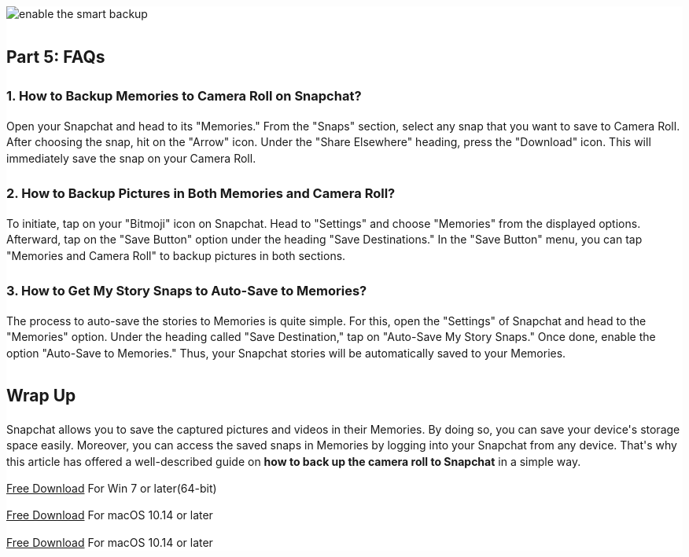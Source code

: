 ![enable the smart backup](https://images.wondershare.com/filmora/article-images/2022/11/back-up-camera-roll-to-snapchat-8.jpg)

## Part 5: FAQs

### 1\. How to Backup Memories to Camera Roll on Snapchat?

Open your Snapchat and head to its "Memories." From the "Snaps" section, select any snap that you want to save to Camera Roll. After choosing the snap, hit on the "Arrow" icon. Under the "Share Elsewhere" heading, press the "Download" icon. This will immediately save the snap on your Camera Roll.

### 2\. How to Backup Pictures in Both Memories and Camera Roll?

To initiate, tap on your "Bitmoji" icon on Snapchat. Head to "Settings" and choose "Memories" from the displayed options. Afterward, tap on the "Save Button" option under the heading "Save Destinations." In the "Save Button" menu, you can tap "Memories and Camera Roll" to backup pictures in both sections.

### 3\. How to Get My Story Snaps to Auto-Save to Memories?

The process to auto-save the stories to Memories is quite simple. For this, open the "Settings" of Snapchat and head to the "Memories" option. Under the heading called "Save Destination," tap on "Auto-Save My Story Snaps." Once done, enable the option "Auto-Save to Memories." Thus, your Snapchat stories will be automatically saved to your Memories.

## Wrap Up

Snapchat allows you to save the captured pictures and videos in their Memories. By doing so, you can save your device's storage space easily. Moreover, you can access the saved snaps in Memories by logging into your Snapchat from any device. That's why this article has offered a well-described guide on **how to back up the camera roll to Snapchat** in a simple way.

[Free Download](https://tools.techidaily.com/wondershare/filmora/download/) For Win 7 or later(64-bit)

[Free Download](https://tools.techidaily.com/wondershare/filmora/download/) For macOS 10.14 or later

[Free Download](https://tools.techidaily.com/wondershare/filmora/download/) For macOS 10.14 or later

<ins class="adsbygoogle"
     style="display:block"
     data-ad-format="autorelaxed"
     data-ad-client="ca-pub-7571918770474297"
     data-ad-slot="1223367746"></ins>

<ins class="adsbygoogle"
     style="display:block"
     data-ad-format="autorelaxed"
     data-ad-client="ca-pub-7571918770474297"
     data-ad-slot="1223367746"></ins>
